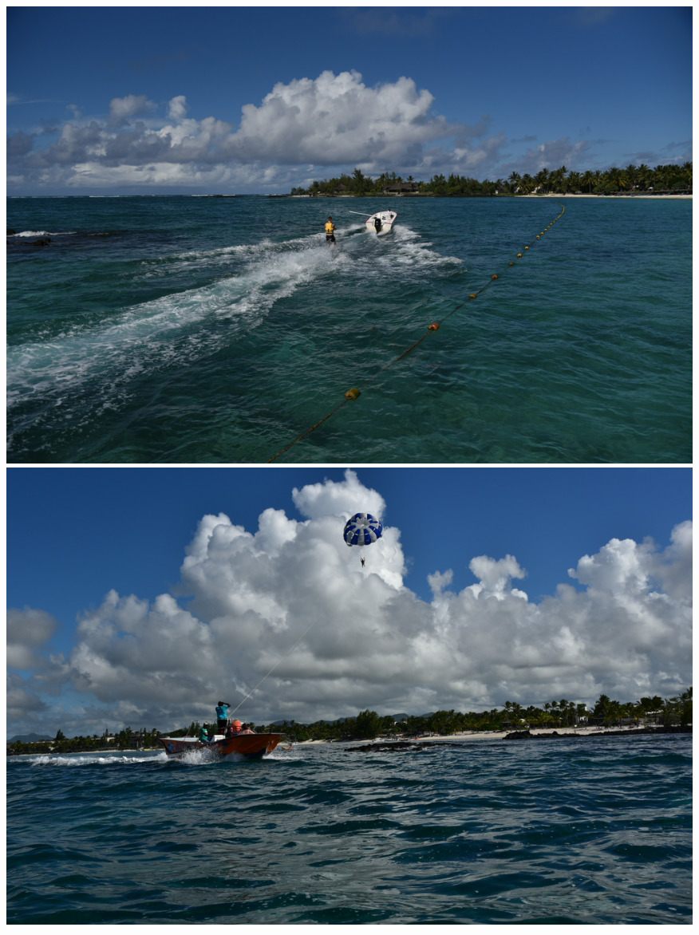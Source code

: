 <img src="/assets/images/20160508/DSC_1023.JPG" alt="" style="width:100%; height=auto" />

<img src="/assets/images/20160508/DSC_1032.JPG" alt="" style="width:100%; height=auto" />
